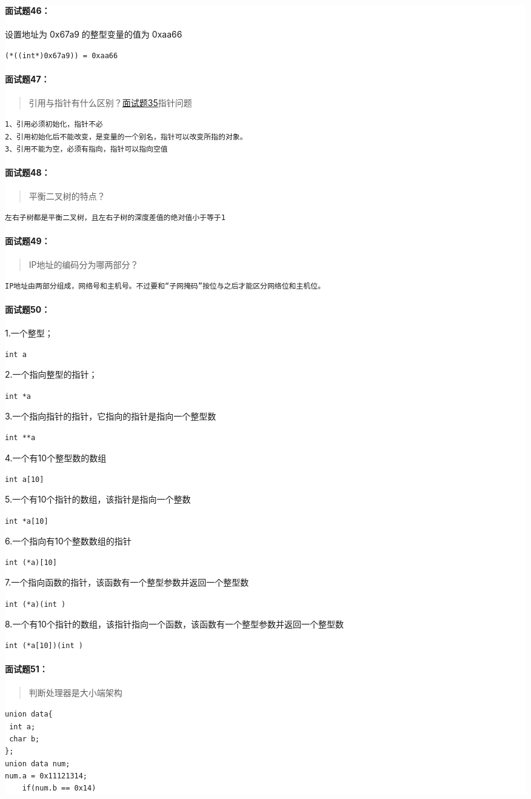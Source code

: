#### 面试题46：
设置地址为 0x67a9 的整型变量的值为 0xaa66
```
(*((int*)0x67a9)) = 0xaa66
```


#### 面试题47：
> 引用与指针有什么区别？[面试题35](#面试题35)指针问题
```
1、引用必须初始化，指针不必
2、引用初始化后不能改变，是变量的一个别名，指针可以改变所指的对象。
3、引用不能为空，必须有指向，指针可以指向空值
```
#### 面试题48：
> 平衡二叉树的特点？
```
左右子树都是平衡二叉树，且左右子树的深度差值的绝对值小于等于1
```
#### 面试题49：
> IP地址的编码分为哪两部分？
```
IP地址由两部分组成，网络号和主机号。不过要和“子网掩码”按位与之后才能区分网络位和主机位。
```
#### 面试题50：
1.一个整型；
```
int a
```
2.一个指向整型的指针；
```
int *a
```
3.一个指向指针的指针，它指向的指针是指向一个整型数
```
int **a
```
4.一个有10个整型数的数组
```
int a[10]
```
5.一个有10个指针的数组，该指针是指向一个整数
```
int *a[10]
```
6.一个指向有10个整数数组的指针
```
int (*a)[10]
```
7.一个指向函数的指针，该函数有一个整型参数并返回一个整型数
```
int (*a)(int )
```
8.一个有10个指针的数组，该指针指向一个函数，该函数有一个整型参数并返回一个整型数
```
int (*a[10])(int )
```
#### 面试题51：
> 判断处理器是大小端架构
```
union data{
 int a;
 char b;
};
union data num;
num.a = 0x11121314;
	if(num.b == 0x14)
```